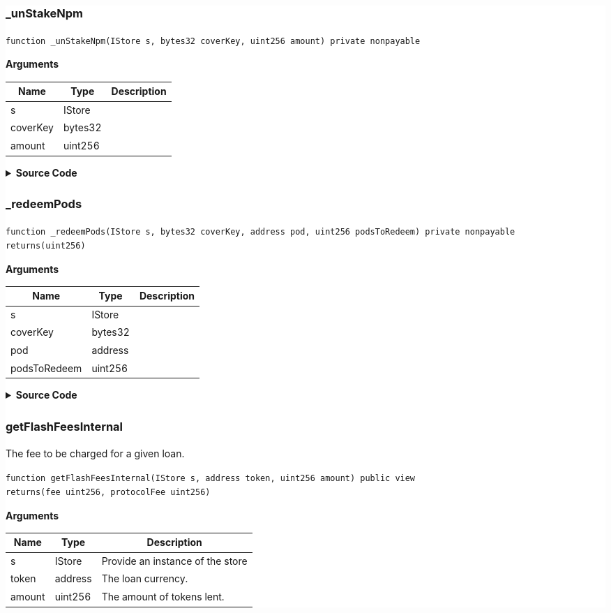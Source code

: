 ### _unStakeNpm

```solidity
function _unStakeNpm(IStore s, bytes32 coverKey, uint256 amount) private nonpayable
```

**Arguments**

| Name        | Type           | Description  |
| ------------- |------------- | -----|
| s | IStore |  | 
| coverKey | bytes32 |  | 
| amount | uint256 |  | 

<details><summary><strong>Source Code</strong></summary></details>

### _redeemPods

```solidity
function _redeemPods(IStore s, bytes32 coverKey, address pod, uint256 podsToRedeem) private nonpayable
returns(uint256)
```

**Arguments**

| Name        | Type           | Description  |
| ------------- |------------- | -----|
| s | IStore |  | 
| coverKey | bytes32 |  | 
| pod | address |  | 
| podsToRedeem | uint256 |  | 

<details><summary><strong>Source Code</strong></summary></details>

### getFlashFeesInternal

The fee to be charged for a given loan.

```solidity
function getFlashFeesInternal(IStore s, address token, uint256 amount) public view
returns(fee uint256, protocolFee uint256)
```

**Arguments**

| Name        | Type           | Description  |
| ------------- |------------- | -----|
| s | IStore | Provide an instance of the store | 
| token | address | The loan currency. | 
| amount | uint256 | The amount of tokens lent. | 
